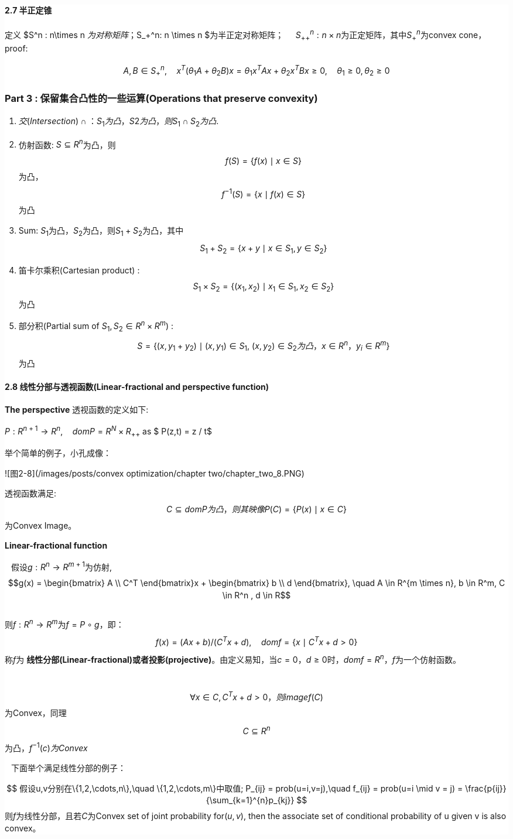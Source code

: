 #### **2.7 半正定锥**

定义 $S^n : n\times n $为对称矩阵；$S_+^n: n \times n $为半正定对称矩阵； $\quad S_{++}^n : n \times n$为正定矩阵，其中$S_+^n$为convex cone，proof:

$$
A,B \in S_+^n, \quad x^T(\theta_1A+\theta_2B)x = \theta_1x^TAx + \theta_2x^TBx \geq 0 ,\quad \theta_1 \geq 0, \theta_2 \geq 0
$$  

### **Part 3 : 保留集合凸性的一些运算(Operations that preserve convexity)**

1. $交(Intersection)\cap： S_1为凸，S2为凸，则S_1 \cap S_2为凸.$

2. 仿射函数: $S \subseteq R^n$为凸，则$$f(S) = \{f(x) \mid x \in S\}$$ 为凸，$$f^{-1}(S) = \{x \mid f(x) \in S \}$$为凸

3. Sum: $S_1$为凸，$S_2$为凸，则$S_1 + S_2$为凸，其中$$S_1 + S_2 = \{ x + y \mid x \in S_1, y \in S_2 \}$$

4. 笛卡尔乘积(Cartesian product) : $$S_1 \times S_2 = \{(x_1, x_2) \mid x_1 \in S_1, x_2 \in S_2 \}$$为凸

5. 部分积(Partial sum of $S_1, S_2 \in R^n \times R^m$) : $$S = \{(x,y_1+y_2) \mid (x,y_1) \in S_1, \ (x,y_2)\in S_2为凸，x\in R^n ， y_i\in R^m \}$$为凸

#### **2.8 线性分部与透视函数(Linear-fractional and perspective function)**

**The perspective**
透视函数的定义如下:  

$P : R^{n+1} \rightarrow R^n, \quad domP = R^N \times R_{++}$ as $ P(z,t) = z / t$

举个简单的例子，小孔成像：

![图2-8](/images/posts/convex optimization/chapter two/chapter_two_8.PNG)

透视函数满足: $$C \subseteq dom P 为凸，则其映像 P(C) = \{P(x) \mid x \in C \}$$为Convex Image。


**Linear-fractional function**

&ensp; 假设$g : R^n \rightarrow R^{m+1}$为仿射,$$g(x) = \begin{bmatrix} A \\ C^T \end{bmatrix}x + \begin{bmatrix}
b \\ d \end{bmatrix}, \quad A \in R^{m \times n}, b \in R^m, C \in R^n , d \in R$$  
则$f: R^n \rightarrow R^m$为$f = P\circ g$，即：$$ f(x) = (Ax + b)/(C^Tx + d),\quad  domf = \{x \mid C^Tx + d > 0\} $$
称$f$为 **线性分部(Linear-fractional)或者投影(projective)**。由定义易知，当$c=0，d \geq 0$时，$domf = R^n$，$f$为一个仿射函数。    

&ensp; $$ \forall x \in C, C^Tx + d > 0，则image f(C)$$为Convex，同理$$C \subseteq R^n $$为凸，$f^{-1}(c)为Convex$

&ensp; 下面举个满足线性分部的例子：

$$
假设u,v分别在\{1,2,\cdots,n\},\quad \{1,2,\cdots,m\}中取值; P_{ij} = prob(u=i,v=j),\quad f_{ij} = prob(u=i \mid v = j) = \frac{p{ij}}{\sum_{k=1}^{n}p_{kj}}
$$
则$f$为线性分部，且若$C$为Convex set of joint probability for$(u, v)$, then the associate set of conditional probability of u given v is also convex。
